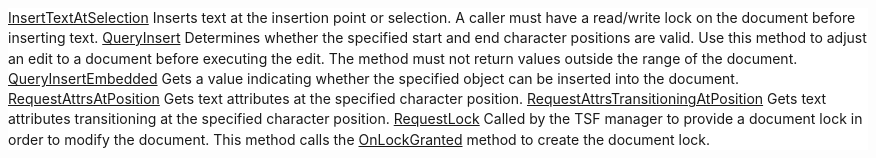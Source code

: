 </td>
</tr>
<tr data="declared;">
<td align="left" width="37%">
<a href="https://msdn.microsoft.com/5e1e0893-53be-4753-ba49-32e69597a130">InsertTextAtSelection</a>
</td>
<td align="left" width="63%">
Inserts text at the insertion point or selection. A caller must have a read/write lock on the document before inserting text.

</td>
</tr>
<tr data="declared;">
<td align="left" width="37%">
<a href="https://msdn.microsoft.com/3a1cf233-5185-414a-99c6-2cfdbe07b8c9">QueryInsert</a>
</td>
<td align="left" width="63%">
Determines whether the specified start and end character positions are valid. Use this method to adjust an edit to a document before executing the edit. The method must not return values outside the range of the document.

</td>
</tr>
<tr data="declared;">
<td align="left" width="37%">
<a href="https://msdn.microsoft.com/af67d721-290b-412d-9d99-ea7d6406f33d">QueryInsertEmbedded</a>
</td>
<td align="left" width="63%">
Gets a value indicating whether the specified object can be inserted into the document.

</td>
</tr>
<tr data="declared;">
<td align="left" width="37%">
<a href="https://msdn.microsoft.com/0eb663be-3e70-415b-89cd-7e5a0308e72a">RequestAttrsAtPosition</a>
</td>
<td align="left" width="63%">
Gets text attributes at the specified character position.

</td>
</tr>
<tr data="declared;">
<td align="left" width="37%">
<a href="https://msdn.microsoft.com/ff1cda58-f02d-4c39-aed5-ebacbef20780">RequestAttrsTransitioningAtPosition</a>
</td>
<td align="left" width="63%">
Gets text attributes transitioning at the specified character position.

</td>
</tr>
<tr data="declared;">
<td align="left" width="37%">
<a href="https://msdn.microsoft.com/82254529-3deb-4e69-8571-3f8eaa533459">RequestLock</a>
</td>
<td align="left" width="63%">
Called by the TSF manager to provide a document lock in order to modify the document. This method calls the <a href="https://msdn.microsoft.com/ddedd278-ec28-417e-bce2-cdb74db7b0f3">OnLockGranted</a> method to create the document lock.
